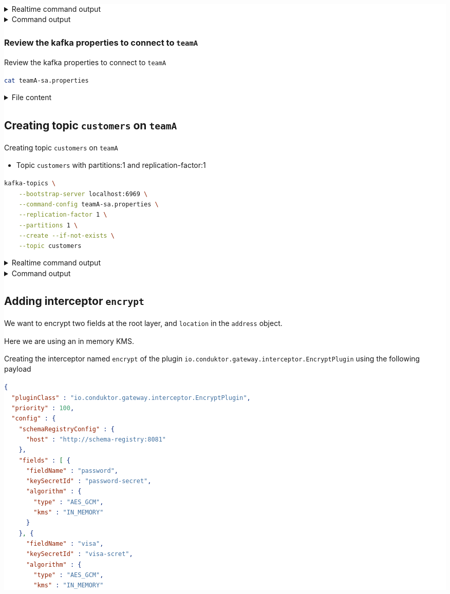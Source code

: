 
<details><summary>Realtime command output</summary></details>


<details><summary>Command output</summary></details>
      


### Review the kafka properties to connect to `teamA`

Review the kafka properties to connect to `teamA`

```sh
cat teamA-sa.properties
```

<details on><summary>File content</summary></details>


## Creating topic `customers` on `teamA`

Creating topic `customers` on `teamA`
* Topic `customers` with partitions:1 and replication-factor:1

```sh
kafka-topics \
    --bootstrap-server localhost:6969 \
    --command-config teamA-sa.properties \
    --replication-factor 1 \
    --partitions 1 \
    --create --if-not-exists \
    --topic customers
```

<details><summary>Realtime command output</summary></details>


<details><summary>Command output</summary></details>
      


## Adding interceptor `encrypt`

We want to encrypt two fields at the root layer, and `location` in the `address` object. 

Here we are using an in memory KMS.


Creating the interceptor named `encrypt` of the plugin `io.conduktor.gateway.interceptor.EncryptPlugin` using the following payload

```json
{
  "pluginClass" : "io.conduktor.gateway.interceptor.EncryptPlugin",
  "priority" : 100,
  "config" : {
    "schemaRegistryConfig" : {
      "host" : "http://schema-registry:8081"
    },
    "fields" : [ {
      "fieldName" : "password",
      "keySecretId" : "password-secret",
      "algorithm" : {
        "type" : "AES_GCM",
        "kms" : "IN_MEMORY"
      }
    }, {
      "fieldName" : "visa",
      "keySecretId" : "visa-scret",
      "algorithm" : {
        "type" : "AES_GCM",
        "kms" : "IN_MEMORY"
```